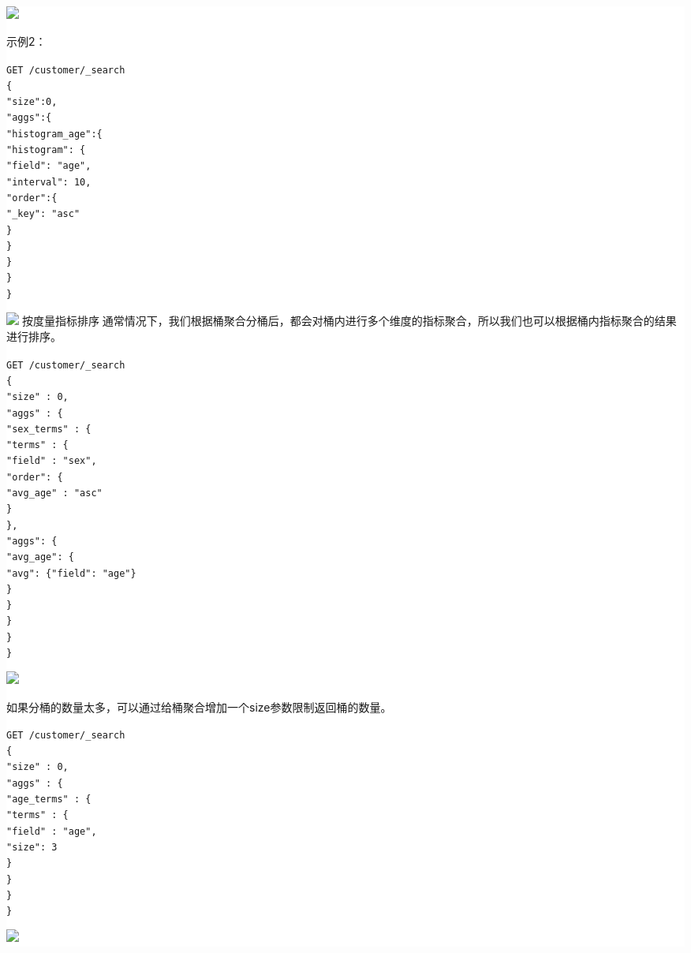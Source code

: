 ![](../markdown_img/Pasted%20image%2020221109161920.png)

示例2：
```
GET /customer/_search
{
"size":0,
"aggs":{
"histogram_age":{
"histogram": {
"field": "age",
"interval": 10,
"order":{
"_key": "asc"
}
}
}
}
}
```

![](../markdown_img/Pasted%20image%2020221109161937.png)
按度量指标排序
通常情况下，我们根据桶聚合分桶后，都会对桶内进行多个维度的指标聚合，所以我们也可以根据桶内指标聚合的结果进行排序。
```
GET /customer/_search
{
"size" : 0,
"aggs" : {
"sex_terms" : {
"terms" : {
"field" : "sex",
"order": {
"avg_age" : "asc"
}
},
"aggs": {
"avg_age": {
"avg": {"field": "age"}
}
}
}
}
}
```

![](../markdown_img/Pasted%20image%2020221109161945.png)

如果分桶的数量太多，可以通过给桶聚合增加一个size参数限制返回桶的数量。
```
GET /customer/_search
{
"size" : 0,
"aggs" : {
"age_terms" : {
"terms" : {
"field" : "age",
"size": 3
}
}
}
}
```

![](../markdown_img/Pasted%20image%2020221109161955.png)